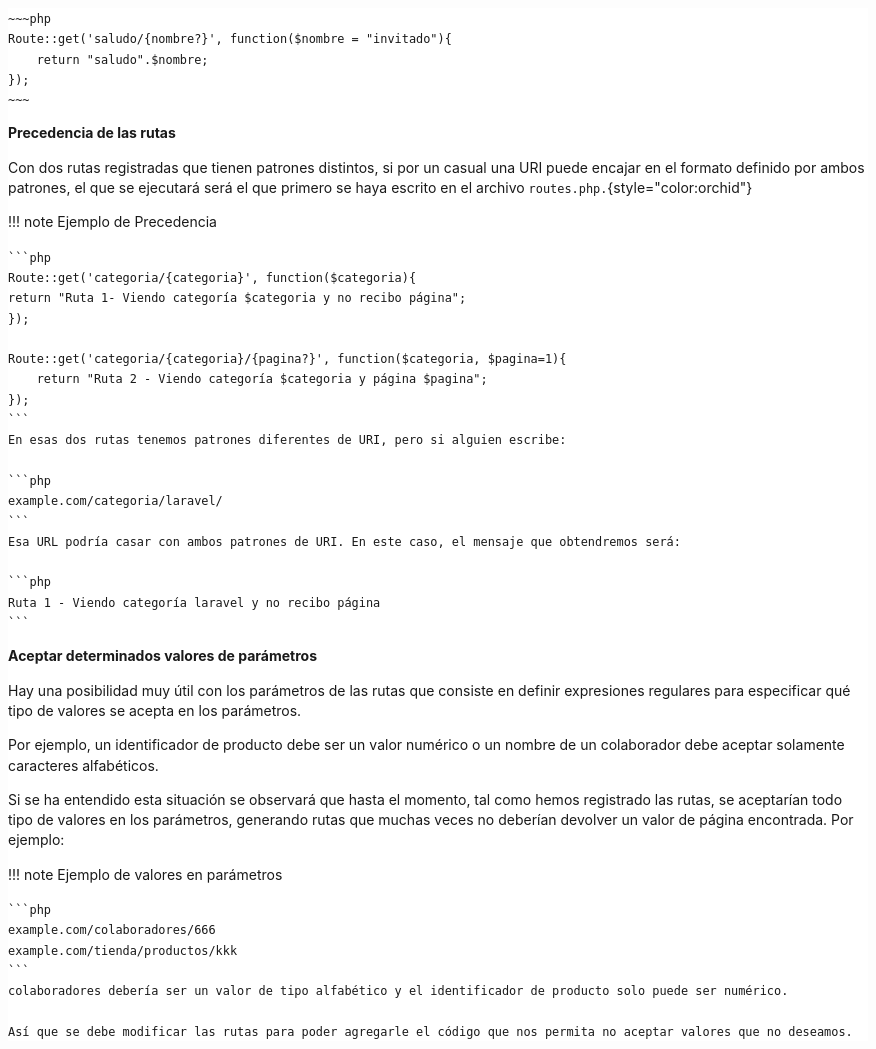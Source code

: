     ~~~php
    Route::get('saludo/{nombre?}', function($nombre = "invitado"){
        return "saludo".$nombre;
    });
    ~~~

**Precedencia de las rutas**

Con dos rutas registradas que tienen patrones distintos, si por un casual una URI puede encajar en el formato definido por ambos patrones, el que se ejecutará será el que primero se haya escrito en el archivo `routes.php.`{style="color:orchid"}

!!! note Ejemplo de Precedencia

    ```php
    Route::get('categoria/{categoria}', function($categoria){
	return "Ruta 1- Viendo categoría $categoria y no recibo página";
    });

    Route::get('categoria/{categoria}/{pagina?}', function($categoria, $pagina=1){
        return "Ruta 2 - Viendo categoría $categoria y página $pagina";
    });
    ```
    En esas dos rutas tenemos patrones diferentes de URI, pero si alguien escribe:

    ```php
    example.com/categoria/laravel/
    ```
    Esa URL podría casar con ambos patrones de URI. En este caso, el mensaje que obtendremos será:

    ```php
    Ruta 1 - Viendo categoría laravel y no recibo página
    ```

**Aceptar determinados valores de parámetros**

Hay una posibilidad muy útil con los parámetros de las rutas que consiste en definir expresiones regulares para especificar qué tipo de valores se acepta en los parámetros.

Por ejemplo, un identificador de producto debe ser un valor numérico o un nombre de un colaborador debe aceptar solamente caracteres alfabéticos. 

Si se ha entendido esta situación se observará que hasta el momento, tal como hemos registrado las rutas, se aceptarían todo tipo de valores en los parámetros, generando rutas que muchas veces no deberían devolver un valor de página encontrada. Por ejemplo:

!!! note Ejemplo de valores en parámetros

    ```php
    example.com/colaboradores/666
    example.com/tienda/productos/kkk
    ```
    colaboradores debería ser un valor de tipo alfabético y el identificador de producto solo puede ser numérico.
    
    Así que se debe modificar las rutas para poder agregarle el código que nos permita no aceptar valores que no deseamos.
